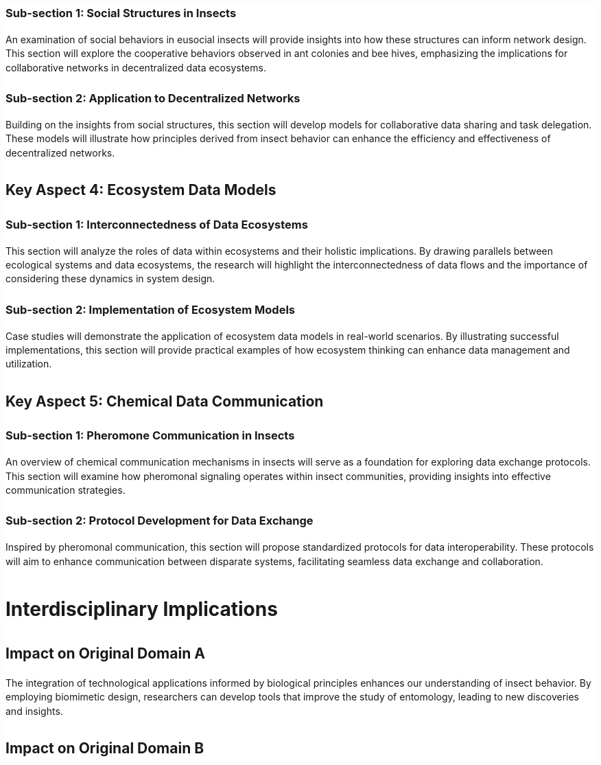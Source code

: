 ### Sub-section 1: Social Structures in Insects

An examination of social behaviors in eusocial insects will provide insights into how these structures can inform network design. This section will explore the cooperative behaviors observed in ant colonies and bee hives, emphasizing the implications for collaborative networks in decentralized data ecosystems.

### Sub-section 2: Application to Decentralized Networks

Building on the insights from social structures, this section will develop models for collaborative data sharing and task delegation. These models will illustrate how principles derived from insect behavior can enhance the efficiency and effectiveness of decentralized networks.

## Key Aspect 4: Ecosystem Data Models

### Sub-section 1: Interconnectedness of Data Ecosystems

This section will analyze the roles of data within ecosystems and their holistic implications. By drawing parallels between ecological systems and data ecosystems, the research will highlight the interconnectedness of data flows and the importance of considering these dynamics in system design.

### Sub-section 2: Implementation of Ecosystem Models

Case studies will demonstrate the application of ecosystem data models in real-world scenarios. By illustrating successful implementations, this section will provide practical examples of how ecosystem thinking can enhance data management and utilization.

## Key Aspect 5: Chemical Data Communication

### Sub-section 1: Pheromone Communication in Insects

An overview of chemical communication mechanisms in insects will serve as a foundation for exploring data exchange protocols. This section will examine how pheromonal signaling operates within insect communities, providing insights into effective communication strategies.

### Sub-section 2: Protocol Development for Data Exchange

Inspired by pheromonal communication, this section will propose standardized protocols for data interoperability. These protocols will aim to enhance communication between disparate systems, facilitating seamless data exchange and collaboration.

# Interdisciplinary Implications

## Impact on Original Domain A

The integration of technological applications informed by biological principles enhances our understanding of insect behavior. By employing biomimetic design, researchers can develop tools that improve the study of entomology, leading to new discoveries and insights.

## Impact on Original Domain B
